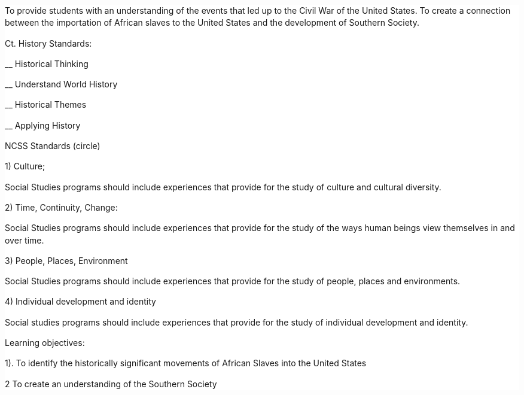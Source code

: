   To provide students with an understanding of the events that led up to the Civil War of the United States. To create a connection between the importation of African slaves to the United States and the development of Southern Society.
 </p>
<p>
  Ct. History Standards:
 </p>
 <p>
  __ Historical Thinking
 </p>
 <p>
  __ Understand World History
 </p>
 <p>
  __ Historical Themes
 </p>
 <p>
  __ Applying History
 </p>

<p>
  NCSS Standards (circle)
 </p>
 <p>
  1) Culture;
 </p>
 <p>
  Social Studies programs should include experiences that provide for the study of culture and cultural diversity.
 </p>
 <p>
  2) Time, Continuity, Change:
 </p>
 <p>
  Social Studies programs should include experiences that provide for the study of the ways human beings view themselves in and over time.
 </p>
 <p>
  3) People, Places, Environment
 </p>
 <p>
  Social Studies programs should include experiences that provide for the study of people, places and environments.
 </p>
 <p>
  4) Individual development and identity
 </p>
 <p>
  Social studies programs should include experiences that provide for the study of individual development and identity.
 </p>
<p>
  Learning objectives:
 </p>
 <p>
  <b>
  </b>
 </p>
 <p>
  1). To identify the historically significant movements of African Slaves into the United States
 </p>
 <p>
  2 To create an understanding of the Southern Society
 </p>